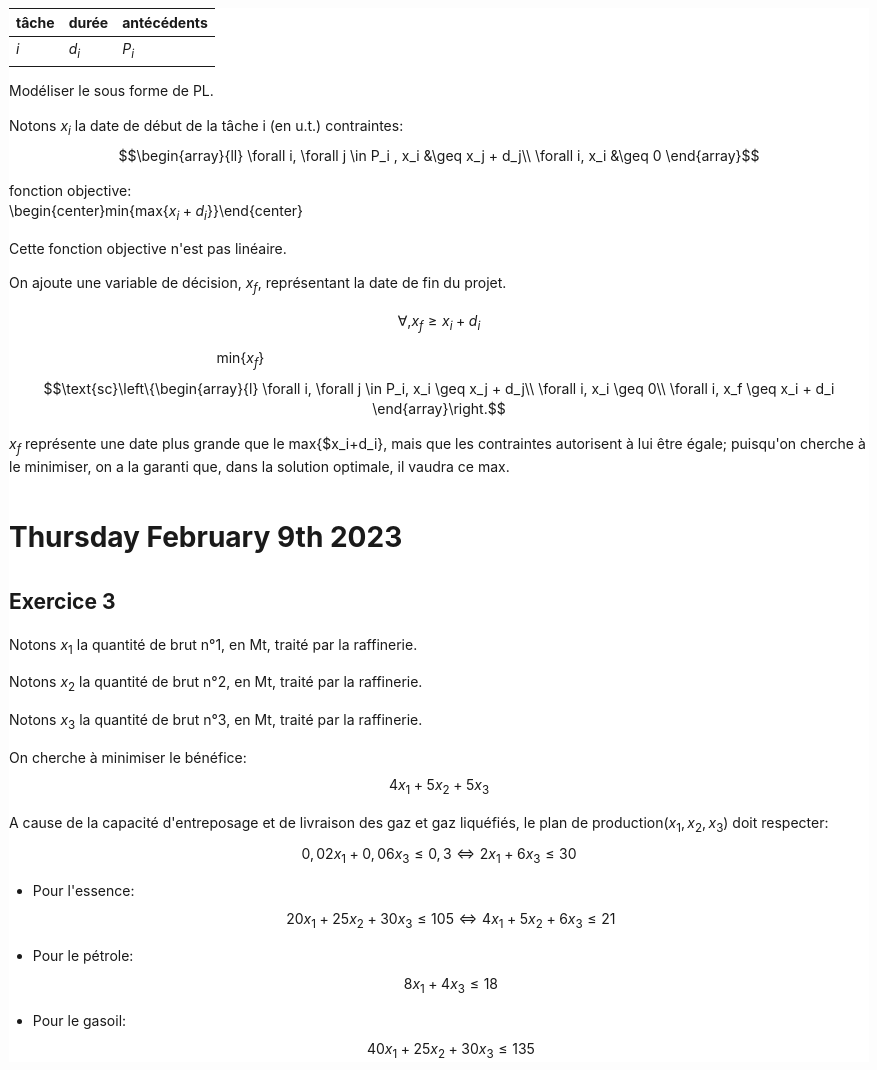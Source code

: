 tâche|durée|antécédents
---|---|---
$i$|$d_i$|$P_i$

Modéliser le sous forme de PL.

Notons $x_i$ la date de début de la tâche i (en u.t.) contraintes:
$$\begin{array}{ll}
\forall i, \forall j \in P_i , x_i &\geq x_j + d_j\\
\forall i, x_i &\geq 0
\end{array}$$

fonction objective:\
\begin{center}min\{max\{$x_i+d_i$\}\}\end{center}

Cette fonction objective n'est pas linéaire.

On ajoute une variable de décision, $x_f$, représentant la date de fin du projet.

$$\forall, x_f \geq x_i + d_i$$

$\qquad\qquad\qquad\qquad\qquad\qquad\quad\text{min}\{x_f\}$
$$\text{sc}\left\{\begin{array}{l}
\forall i, \forall j \in P_i, x_i \geq x_j + d_j\\
\forall i, x_i \geq 0\\
\forall i, x_f \geq x_i + d_i
\end{array}\right.$$

$x_f$ représente une date plus grande que le max\{$x_i+d_i\}, mais que les contraintes autorisent à lui être égale; puisqu'on cherche à le minimiser, on a la garanti que, dans la solution optimale, il vaudra ce max.

# Thursday February 9th 2023

## Exercice 3

Notons $x_1$ la quantité de brut n°1, en Mt, traité par la raffinerie.

Notons $x_2$ la quantité de brut n°2, en Mt, traité par la raffinerie.

Notons $x_3$ la quantité de brut n°3, en Mt, traité par la raffinerie.

On cherche à minimiser le bénéfice: 
$$4x_1+5x_2+5x_3$$

A cause de la capacité d'entreposage et de livraison des gaz et gaz liquéfiés, le plan de 
production($x_1,x_2,x_3$) doit respecter:
$$0,02x_1+0,06x_3 \leq 0,3 \Leftrightarrow 2x_1+6x_3 \leq 30$$

 * Pour l'essence:\
 $$20x_1+25x_2+30x_3 \leq 105 \Leftrightarrow 4x_1+5x_2+6x_3 \leq 21$$

 * Pour le pétrole:\
 $$8x_1+4x_3 \leq 18$$

 * Pour le gasoil:\
 $$40x_1+25x_2+30x_3 \leq 135$$
